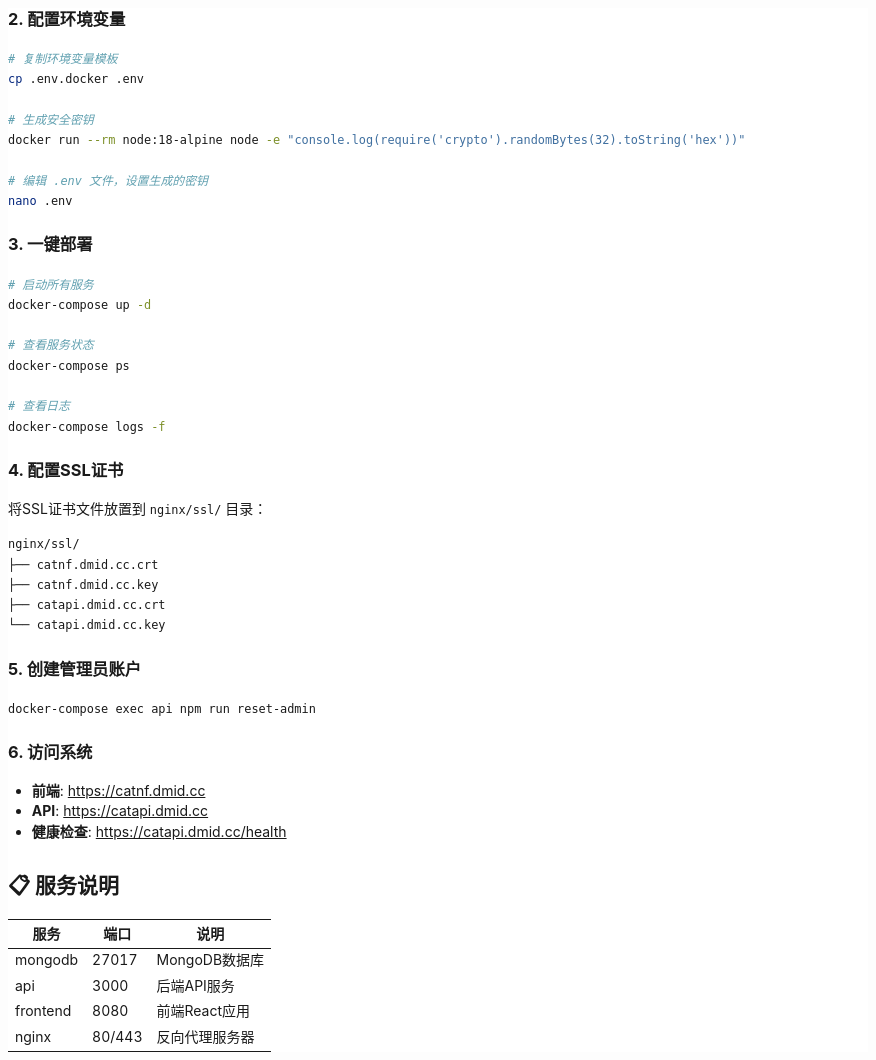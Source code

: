 ### 2. 配置环境变量
```bash
# 复制环境变量模板
cp .env.docker .env

# 生成安全密钥
docker run --rm node:18-alpine node -e "console.log(require('crypto').randomBytes(32).toString('hex'))"

# 编辑 .env 文件，设置生成的密钥
nano .env
```

### 3. 一键部署
```bash
# 启动所有服务
docker-compose up -d

# 查看服务状态
docker-compose ps

# 查看日志
docker-compose logs -f
```

### 4. 配置SSL证书
将SSL证书文件放置到 `nginx/ssl/` 目录：
```
nginx/ssl/
├── catnf.dmid.cc.crt
├── catnf.dmid.cc.key
├── catapi.dmid.cc.crt
└── catapi.dmid.cc.key
```

### 5. 创建管理员账户
```bash
docker-compose exec api npm run reset-admin
```

### 6. 访问系统
- **前端**: https://catnf.dmid.cc
- **API**: https://catapi.dmid.cc
- **健康检查**: https://catapi.dmid.cc/health

## 📋 服务说明

| 服务 | 端口 | 说明 |
|------|------|------|
| mongodb | 27017 | MongoDB数据库 |
| api | 3000 | 后端API服务 |
| frontend | 8080 | 前端React应用 |
| nginx | 80/443 | 反向代理服务器 |

